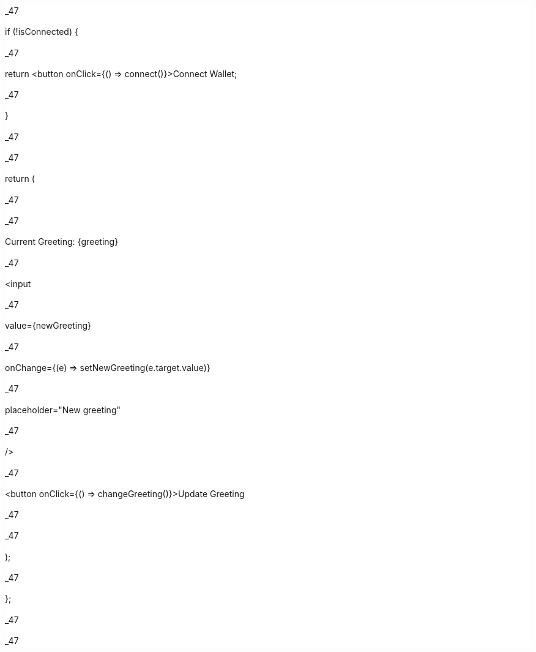 _47

if (!isConnected) {

_47

return <button onClick={() => connect()}>Connect Wallet</button>;

_47

}

_47

_47

return (

_47

<div>

_47

<p>Current Greeting: {greeting}</p>

_47

<input

_47

value={newGreeting}

_47

onChange={(e) => setNewGreeting(e.target.value)}

_47

placeholder="New greeting"

_47

/>

_47

<button onClick={() => changeGreeting()}>Update Greeting</button>

_47

</div>

_47

);

_47

};

_47

_47
